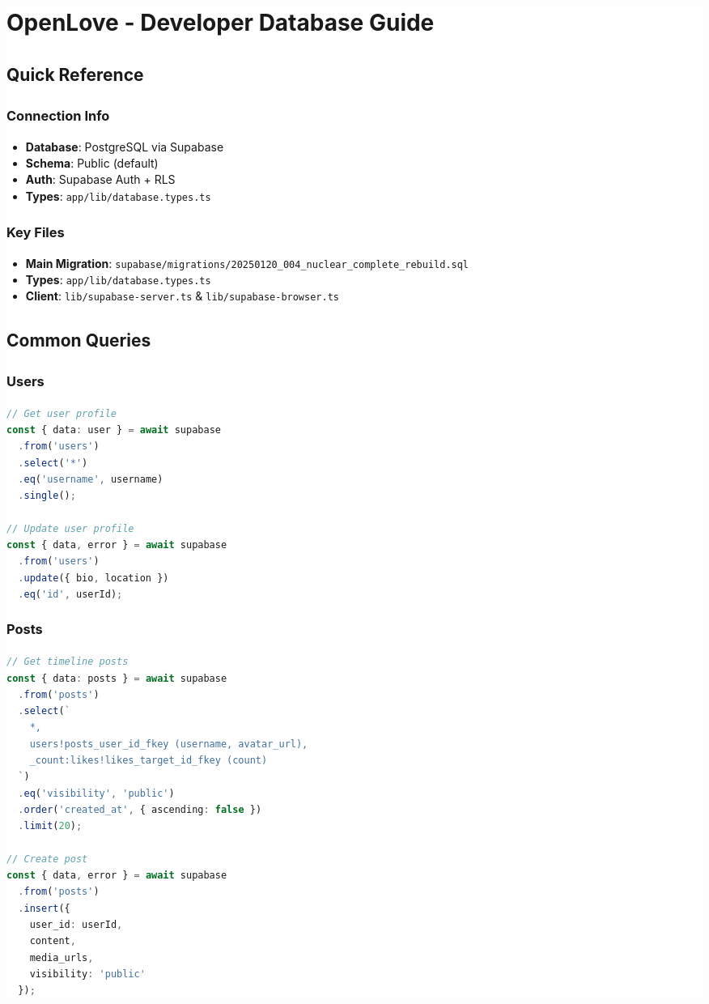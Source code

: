 # OpenLove - Developer Database Guide

## Quick Reference

### Connection Info
- **Database**: PostgreSQL via Supabase
- **Schema**: Public (default)
- **Auth**: Supabase Auth + RLS
- **Types**: `app/lib/database.types.ts`

### Key Files
- **Main Migration**: `supabase/migrations/20250120_004_nuclear_complete_rebuild.sql`
- **Types**: `app/lib/database.types.ts`
- **Client**: `lib/supabase-server.ts` & `lib/supabase-browser.ts`

## Common Queries

### Users
```typescript
// Get user profile
const { data: user } = await supabase
  .from('users')
  .select('*')
  .eq('username', username)
  .single();

// Update user profile  
const { data, error } = await supabase
  .from('users')
  .update({ bio, location })
  .eq('id', userId);
```

### Posts
```typescript
// Get timeline posts
const { data: posts } = await supabase
  .from('posts')
  .select(`
    *,
    users!posts_user_id_fkey (username, avatar_url),
    _count:likes!likes_target_id_fkey (count)
  `)
  .eq('visibility', 'public')
  .order('created_at', { ascending: false })
  .limit(20);

// Create post
const { data, error } = await supabase
  .from('posts')
  .insert({
    user_id: userId,
    content,
    media_urls,
    visibility: 'public'
  });
```
